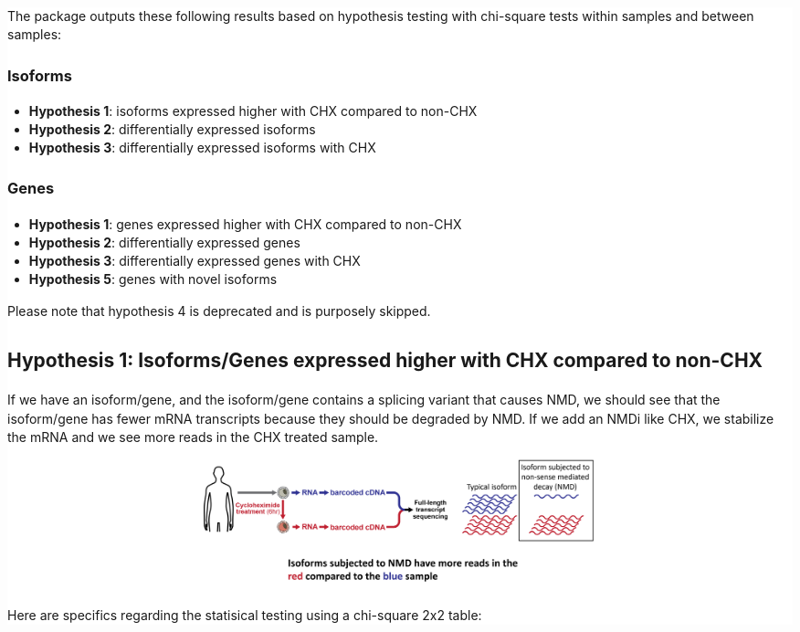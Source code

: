 </div>

The package outputs these following results based on hypothesis testing
with chi-square tests within samples and between samples:

### Isoforms

- **Hypothesis 1**: isoforms expressed higher with CHX compared to
  non-CHX
- **Hypothesis 2**: differentially expressed isoforms
- **Hypothesis 3**: differentially expressed isoforms with CHX

### Genes

- **Hypothesis 1**: genes expressed higher with CHX compared to non-CHX
- **Hypothesis 2**: differentially expressed genes
- **Hypothesis 3**: differentially expressed genes with CHX
- **Hypothesis 5**: genes with novel isoforms

Please note that hypothesis 4 is deprecated and is purposely skipped.

## Hypothesis 1: Isoforms/Genes expressed higher with CHX compared to non-CHX

If we have an isoform/gene, and the isoform/gene contains a splicing
variant that causes NMD, we should see that the isoform/gene has fewer
mRNA transcripts because they should be degraded by NMD. If we add an
NMDi like CHX, we stabilize the mRNA and we see more reads in the CHX
treated sample.

<div style="text-align: center;">

<img src="Cyclo_noncyclo_comparison/Markdown/CHX_diagram.png" width="50%" />

</div>

Here are specifics regarding the statisical testing using a chi-square
2x2 table:

<div style="text-align: center;">
